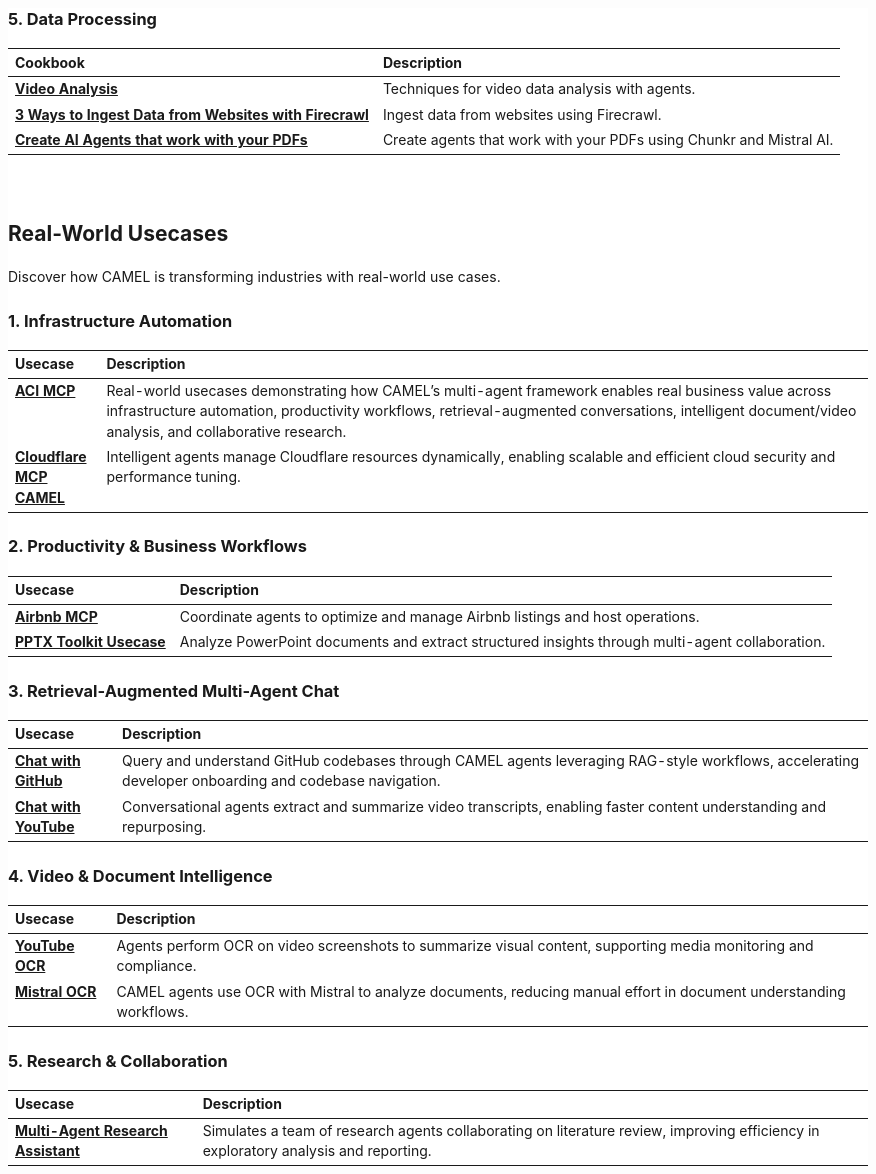 ### 5. Data Processing

| Cookbook | Description |
|:---|:---|
| **[Video Analysis](https://docs.camel-ai.org/cookbooks/data_processing/video_analysis.html)** | Techniques for video data analysis with agents. |
| **[3 Ways to Ingest Data from Websites with Firecrawl](https://docs.camel-ai.org/cookbooks/data_processing/ingest_data_from_websites_with_Firecrawl.html)** | Ingest data from websites using Firecrawl. |
| **[Create AI Agents that work with your PDFs](https://docs.camel-ai.org/cookbooks/data_processing/agent_with_chunkr_for_pdf_parsing.html)** | Create agents that work with your PDFs using Chunkr and Mistral AI. |

<br>

## Real-World Usecases

Discover how CAMEL is transforming industries with real-world use cases.

### 1. Infrastructure Automation

| Usecase                                                      | Description                                                  |
| :----------------------------------------------------------- | :----------------------------------------------------------- |
| **[ACI MCP](https://github.com/camel-ai/camel/tree/master/examples/usecases/aci_mcp)** | Real-world usecases demonstrating how CAMEL’s multi-agent framework enables real business value across infrastructure automation, productivity workflows, retrieval-augmented conversations, intelligent document/video analysis, and collaborative research. |
| **[Cloudflare MCP CAMEL](https://github.com/camel-ai/camel/tree/master/examples/usecases/cloudfare_mcp_camel)** | Intelligent agents manage Cloudflare resources dynamically, enabling scalable and efficient cloud security and performance tuning. |

### 2. Productivity & Business Workflows

| Usecase                                                      | Description                                                  |
| :----------------------------------------------------------- | :----------------------------------------------------------- |
| **[Airbnb MCP](https://github.com/camel-ai/camel/tree/master/examples/usecases/airbnb_mcp)** | Coordinate agents to optimize and manage Airbnb listings and host operations. |
| **[PPTX Toolkit Usecase](https://github.com/camel-ai/camel/tree/master/examples/usecases/pptx_toolkit_usecase)** | Analyze PowerPoint documents and extract structured insights through multi-agent collaboration. |

### 3. Retrieval-Augmented Multi-Agent Chat

| Usecase                                                      | Description                                                  |
| :----------------------------------------------------------- | :----------------------------------------------------------- |
| **[Chat with GitHub](https://github.com/camel-ai/camel/tree/master/examples/usecases/chat_with_github)** | Query and understand GitHub codebases through CAMEL agents leveraging RAG-style workflows, accelerating developer onboarding and codebase navigation. |
| **[Chat with YouTube](https://github.com/camel-ai/camel/tree/master/examples/usecases/chat_with_youtube)** | Conversational agents extract and summarize video transcripts, enabling faster content understanding and repurposing. |

### 4. Video & Document Intelligence

| Usecase                                                      | Description                                                  |
| :----------------------------------------------------------- | :----------------------------------------------------------- |
| **[YouTube OCR](https://github.com/camel-ai/camel/tree/master/examples/usecases/youtube_ocr)** | Agents perform OCR on video screenshots to summarize visual content, supporting media monitoring and compliance. |
| **[Mistral OCR](https://github.com/camel-ai/camel/tree/master/examples/usecases/mistral_OCR)** | CAMEL agents use OCR with Mistral to analyze documents, reducing manual effort in document understanding workflows. |

### 5. Research & Collaboration

| Usecase                                                      | Description                                                  |
| :----------------------------------------------------------- | :----------------------------------------------------------- |
| **[Multi-Agent Research Assistant](https://github.com/camel-ai/camel/tree/master/examples/usecases/multi_agent_research_assistant)** | Simulates a team of research agents collaborating on literature review, improving efficiency in exploratory analysis and reporting. |
